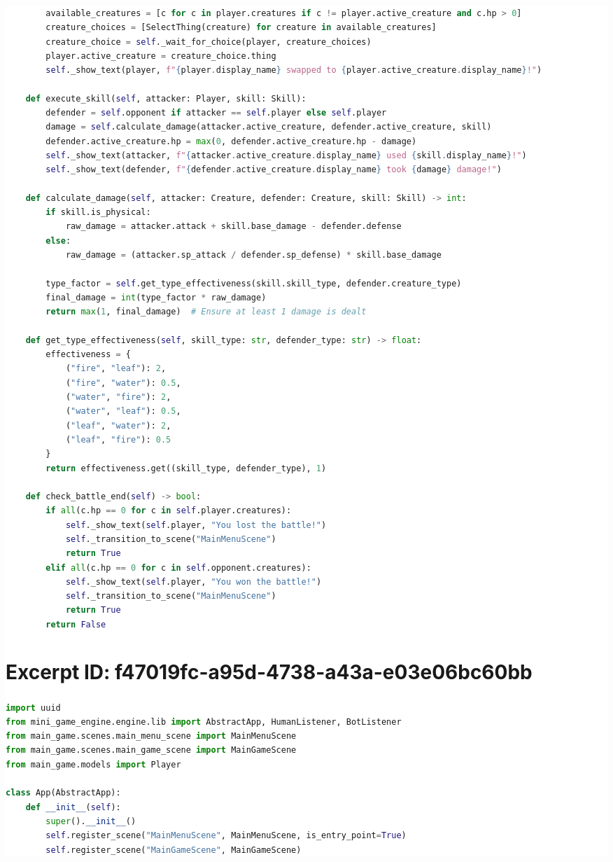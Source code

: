 ```python main_game/scenes/main_game_scene.py
        available_creatures = [c for c in player.creatures if c != player.active_creature and c.hp > 0]
        creature_choices = [SelectThing(creature) for creature in available_creatures]
        creature_choice = self._wait_for_choice(player, creature_choices)
        player.active_creature = creature_choice.thing
        self._show_text(player, f"{player.display_name} swapped to {player.active_creature.display_name}!")

    def execute_skill(self, attacker: Player, skill: Skill):
        defender = self.opponent if attacker == self.player else self.player
        damage = self.calculate_damage(attacker.active_creature, defender.active_creature, skill)
        defender.active_creature.hp = max(0, defender.active_creature.hp - damage)
        self._show_text(attacker, f"{attacker.active_creature.display_name} used {skill.display_name}!")
        self._show_text(defender, f"{defender.active_creature.display_name} took {damage} damage!")

    def calculate_damage(self, attacker: Creature, defender: Creature, skill: Skill) -> int:
        if skill.is_physical:
            raw_damage = attacker.attack + skill.base_damage - defender.defense
        else:
            raw_damage = (attacker.sp_attack / defender.sp_defense) * skill.base_damage

        type_factor = self.get_type_effectiveness(skill.skill_type, defender.creature_type)
        final_damage = int(type_factor * raw_damage)
        return max(1, final_damage)  # Ensure at least 1 damage is dealt

    def get_type_effectiveness(self, skill_type: str, defender_type: str) -> float:
        effectiveness = {
            ("fire", "leaf"): 2,
            ("fire", "water"): 0.5,
            ("water", "fire"): 2,
            ("water", "leaf"): 0.5,
            ("leaf", "water"): 2,
            ("leaf", "fire"): 0.5
        }
        return effectiveness.get((skill_type, defender_type), 1)

    def check_battle_end(self) -> bool:
        if all(c.hp == 0 for c in self.player.creatures):
            self._show_text(self.player, "You lost the battle!")
            self._transition_to_scene("MainMenuScene")
            return True
        elif all(c.hp == 0 for c in self.opponent.creatures):
            self._show_text(self.player, "You won the battle!")
            self._transition_to_scene("MainMenuScene")
            return True
        return False
```

# Excerpt ID: f47019fc-a95d-4738-a43a-e03e06bc60bb
```python main_game/main.py
import uuid
from mini_game_engine.engine.lib import AbstractApp, HumanListener, BotListener
from main_game.scenes.main_menu_scene import MainMenuScene
from main_game.scenes.main_game_scene import MainGameScene
from main_game.models import Player

class App(AbstractApp):
    def __init__(self):
        super().__init__()
        self.register_scene("MainMenuScene", MainMenuScene, is_entry_point=True)
        self.register_scene("MainGameScene", MainGameScene)
```
